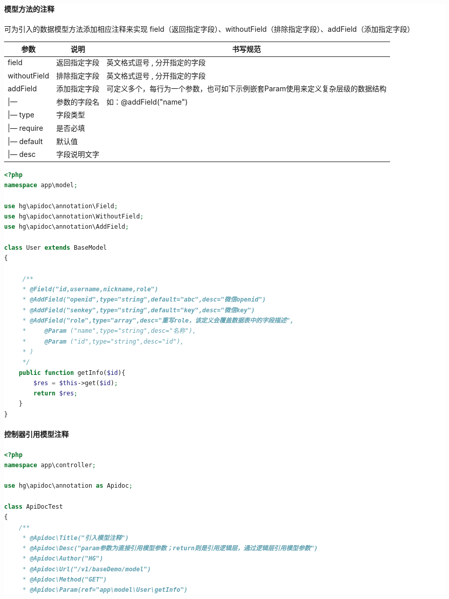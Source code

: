 #### 模型方法的注释

可为引入的数据模型方法添加相应注释来实现 field（返回指定字段）、withoutField（排除指定字段）、addField（添加指定字段）

|参数|说明|书写规范|
|-|-|-|
|field|返回指定字段|英文格式逗号 , 分开指定的字段|
|withoutField|排除指定字段|英文格式逗号 , 分开指定的字段|
|addField|添加指定字段|可定义多个，每行为一个参数，也可如下示例嵌套Param使用来定义复杂层级的数据结构|
|   \|—  |参数的字段名|如：@addField("name")|
|   \|— type|字段类型|
|   \|— require|是否必填| |
|   \|— default|默认值| |
|   \|— desc|字段说明文字||

```php
<?php
namespace app\model;

use hg\apidoc\annotation\Field;
use hg\apidoc\annotation\WithoutField;
use hg\apidoc\annotation\AddField;

class User extends BaseModel
{

     /**
     * @Field("id,username,nickname,role")
     * @AddField("openid",type="string",default="abc",desc="微信openid")
     * @AddField("senkey",type="string",default="key",desc="微信key")
     * @AddField("role",type="array",desc="重写role，该定义会覆盖数据表中的字段描述",
     *     @Param ("name",type="string",desc="名称"),
     *     @Param ("id",type="string",desc="id"),
     * )
     */
    public function getInfo($id){
        $res = $this->get($id);
        return $res;
    }
}
```

#### 控制器引用模型注释
```php
<?php
namespace app\controller;

use hg\apidoc\annotation as Apidoc;

class ApiDocTest
{ 
    /**
     * @Apidoc\Title("引入模型注释")
     * @Apidoc\Desc("param参数为直接引用模型参数；return则是引用逻辑层，通过逻辑层引用模型参数")
     * @Apidoc\Author("HG")
     * @Apidoc\Url("/v1/baseDemo/model")
     * @Apidoc\Method("GET")
     * @Apidoc\Param(ref="app\model\User\getInfo")
```